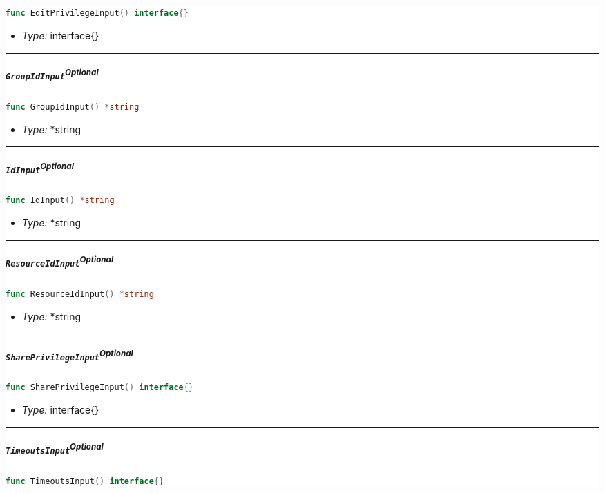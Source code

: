 ```go
func EditPrivilegeInput() interface{}
```

- *Type:* interface{}

---

##### `GroupIdInput`<sup>Optional</sup> <a name="GroupIdInput" id="@cdktf/provider-ionoscloud.share.Share.property.groupIdInput"></a>

```go
func GroupIdInput() *string
```

- *Type:* *string

---

##### `IdInput`<sup>Optional</sup> <a name="IdInput" id="@cdktf/provider-ionoscloud.share.Share.property.idInput"></a>

```go
func IdInput() *string
```

- *Type:* *string

---

##### `ResourceIdInput`<sup>Optional</sup> <a name="ResourceIdInput" id="@cdktf/provider-ionoscloud.share.Share.property.resourceIdInput"></a>

```go
func ResourceIdInput() *string
```

- *Type:* *string

---

##### `SharePrivilegeInput`<sup>Optional</sup> <a name="SharePrivilegeInput" id="@cdktf/provider-ionoscloud.share.Share.property.sharePrivilegeInput"></a>

```go
func SharePrivilegeInput() interface{}
```

- *Type:* interface{}

---

##### `TimeoutsInput`<sup>Optional</sup> <a name="TimeoutsInput" id="@cdktf/provider-ionoscloud.share.Share.property.timeoutsInput"></a>

```go
func TimeoutsInput() interface{}
```
